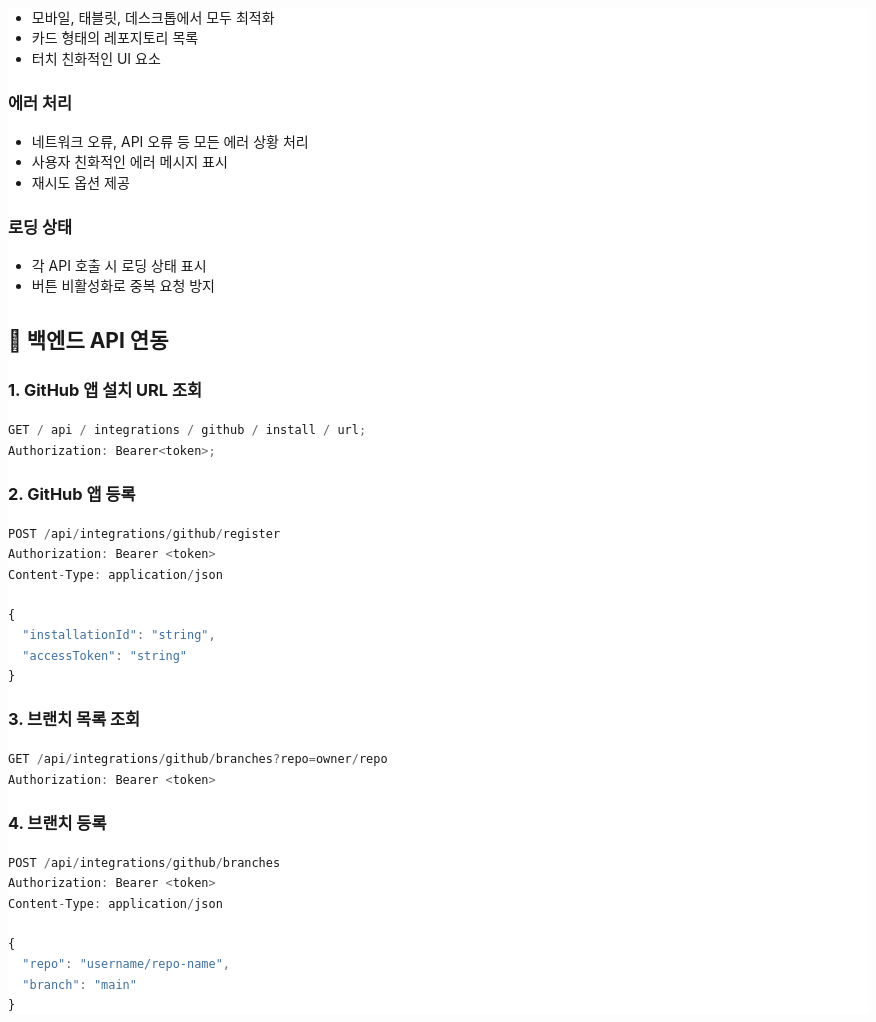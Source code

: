 - 모바일, 태블릿, 데스크톱에서 모두 최적화
- 카드 형태의 레포지토리 목록
- 터치 친화적인 UI 요소

### 에러 처리

- 네트워크 오류, API 오류 등 모든 에러 상황 처리
- 사용자 친화적인 에러 메시지 표시
- 재시도 옵션 제공

### 로딩 상태

- 각 API 호출 시 로딩 상태 표시
- 버튼 비활성화로 중복 요청 방지

## 🔧 백엔드 API 연동

### 1. GitHub 앱 설치 URL 조회

```typescript
GET / api / integrations / github / install / url;
Authorization: Bearer<token>;
```

### 2. GitHub 앱 등록

```typescript
POST /api/integrations/github/register
Authorization: Bearer <token>
Content-Type: application/json

{
  "installationId": "string",
  "accessToken": "string"
}
```

### 3. 브랜치 목록 조회

```typescript
GET /api/integrations/github/branches?repo=owner/repo
Authorization: Bearer <token>
```

### 4. 브랜치 등록

```typescript
POST /api/integrations/github/branches
Authorization: Bearer <token>
Content-Type: application/json

{
  "repo": "username/repo-name",
  "branch": "main"
}
```
